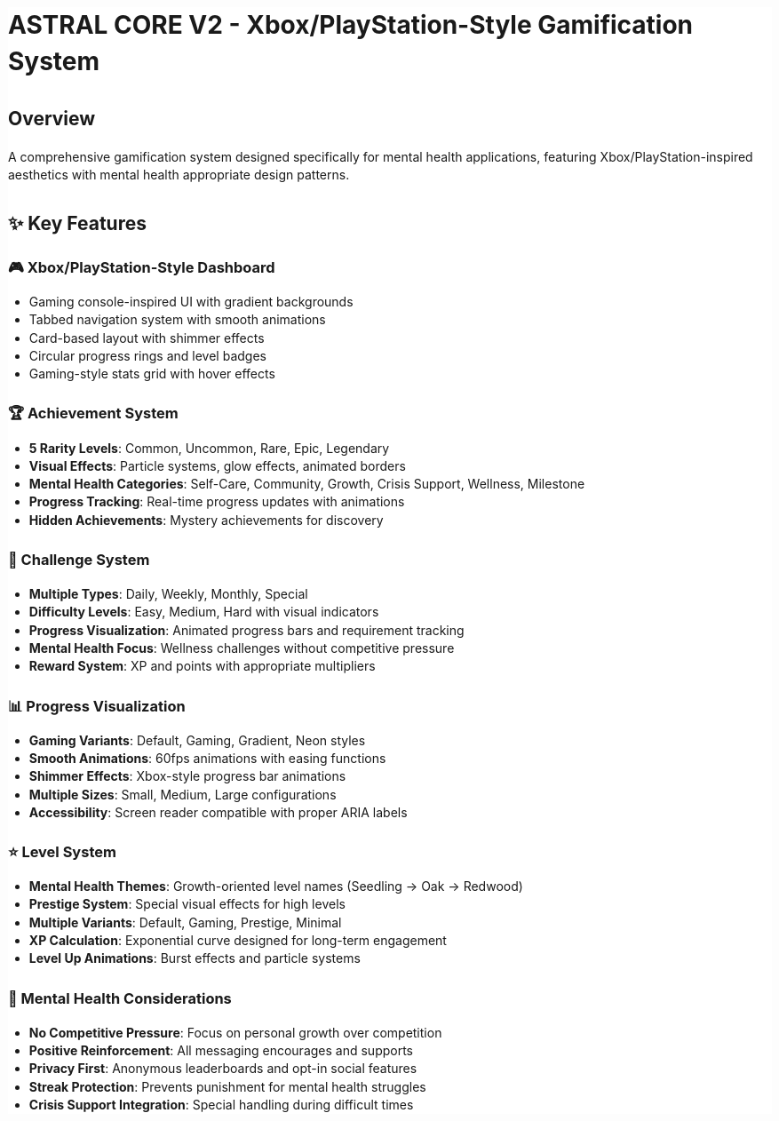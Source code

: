 # ASTRAL CORE V2 - Xbox/PlayStation-Style Gamification System

## Overview

A comprehensive gamification system designed specifically for mental health applications, featuring Xbox/PlayStation-inspired aesthetics with mental health appropriate design patterns.

## ✨ Key Features

### 🎮 Xbox/PlayStation-Style Dashboard
- Gaming console-inspired UI with gradient backgrounds
- Tabbed navigation system with smooth animations
- Card-based layout with shimmer effects
- Circular progress rings and level badges
- Gaming-style stats grid with hover effects

### 🏆 Achievement System
- **5 Rarity Levels**: Common, Uncommon, Rare, Epic, Legendary
- **Visual Effects**: Particle systems, glow effects, animated borders
- **Mental Health Categories**: Self-Care, Community, Growth, Crisis Support, Wellness, Milestone
- **Progress Tracking**: Real-time progress updates with animations
- **Hidden Achievements**: Mystery achievements for discovery

### 🎯 Challenge System
- **Multiple Types**: Daily, Weekly, Monthly, Special
- **Difficulty Levels**: Easy, Medium, Hard with visual indicators
- **Progress Visualization**: Animated progress bars and requirement tracking
- **Mental Health Focus**: Wellness challenges without competitive pressure
- **Reward System**: XP and points with appropriate multipliers

### 📊 Progress Visualization
- **Gaming Variants**: Default, Gaming, Gradient, Neon styles
- **Smooth Animations**: 60fps animations with easing functions
- **Shimmer Effects**: Xbox-style progress bar animations
- **Multiple Sizes**: Small, Medium, Large configurations
- **Accessibility**: Screen reader compatible with proper ARIA labels

### ⭐ Level System
- **Mental Health Themes**: Growth-oriented level names (Seedling → Oak → Redwood)
- **Prestige System**: Special visual effects for high levels
- **Multiple Variants**: Default, Gaming, Prestige, Minimal
- **XP Calculation**: Exponential curve designed for long-term engagement
- **Level Up Animations**: Burst effects and particle systems

### 🧠 Mental Health Considerations
- **No Competitive Pressure**: Focus on personal growth over competition
- **Positive Reinforcement**: All messaging encourages and supports
- **Privacy First**: Anonymous leaderboards and opt-in social features
- **Streak Protection**: Prevents punishment for mental health struggles
- **Crisis Support Integration**: Special handling during difficult times

